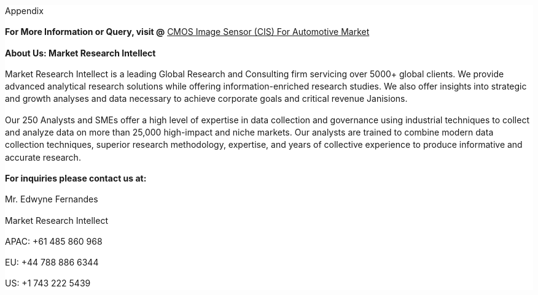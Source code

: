 Appendix</span></em></p><p><span class="font-[700]"><strong>For More Information or Query, visit&nbsp;@</strong>&nbsp;</span><span class="font-[700]"><a href="https://www.marketresearchintellect.com/product/cmos-image-sensor-cis-for-automotive-market/?utm_source=Linkedin&utm_medium=046" target="_blank" data-tracking-control-name="article-ssr-frontend-pulse_little-text-block" data-tracking-will-navigate="" data-test-link="">CMOS Image Sensor (CIS) For Automotive Market</a></span></p><p><strong><span class="font-[700]">About Us: Market Research Intellect</span></strong></p><p><span class="">Market Research Intellect is a leading Global Research and Consulting firm servicing over 5000+ global clients. We provide advanced analytical research solutions while offering information-enriched research studies.&nbsp;</span>We also offer insights into strategic and growth analyses and data necessary to achieve corporate goals and critical revenue Janisions.</p><p><span class="">Our 250 Analysts and SMEs offer a high level of expertise in data collection and governance using industrial techniques to collect and analyze data on more than 25,000 high-impact and niche markets. Our analysts are trained to combine modern data collection techniques, superior research methodology, expertise, and years of collective experience to produce informative and accurate research.</span></p><p><strong>For inquiries please contact us at:</strong></p><p>Mr. Edwyne Fernandes</p><p>Market Research Intellect</p><p>APAC: +61 485 860 968</p><p>EU: +44 788 886 6344</p><p>US: +1 743 222 5439</p>
